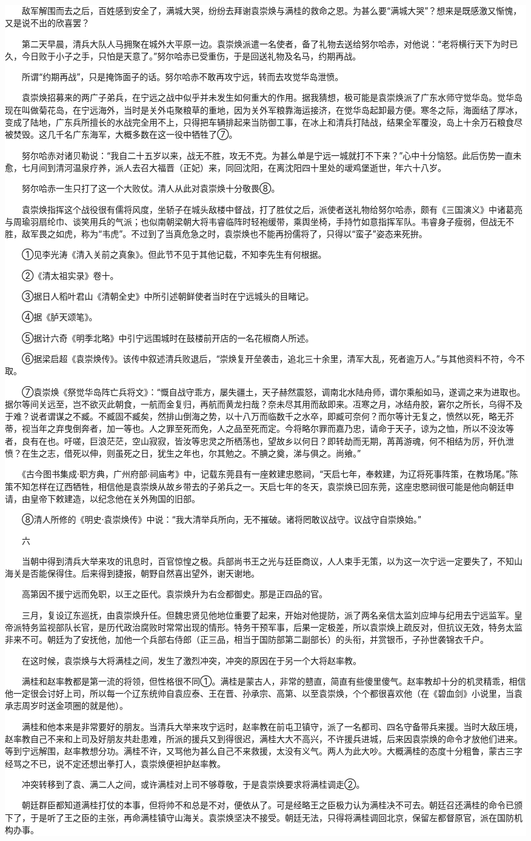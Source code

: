 　　敌军解围而去之后，百姓感到安全了，满城大哭，纷纷去拜谢袁崇焕与满桂的救命之恩。为甚么要“满城大哭”？想来是既感激又惭愧，又是说不出的欣喜罢？

　　第二天早晨，清兵大队人马拥聚在城外大平原一边。袁崇焕派遣一名使者，备了礼物去送给努尔哈赤，对他说：“老将横行天下为时已久，今日败于小子之手，只怕是天意了。”努尔哈赤已受重伤，于是回送礼物及名马，约期再战。

　　所谓“约期再战”，只是掩饰面子的话。努尔哈赤不敢再攻宁远，转而去攻觉华岛泄愤。

　　袁崇焕招募来的两广子弟兵，在宁远之战中似乎并未发生如何重大的作用。据我猜想，极可能是袁崇焕派了广东水师守觉华岛。觉华岛现在叫做菊花岛，在宁远海外，当时是关外屯聚粮草的重地，因为关外军粮靠海运接济，在觉华岛起卸最方便。寒冬之际，海面结了厚冰，变成了陆地，广东兵所擅长的水战完全用不上，只得把车辆排起来当防御工事，在冰上和清兵打陆战，结果全军覆没，岛上十余万石粮食尽被焚毁。这几千名广东海军，大概多数在这一役中牺牲了⑦。

　　努尔哈赤对诸贝勒说：“我自二十五岁以来，战无不胜，攻无不克。为甚么单是宁远一城就打不下来？”心中十分恼怒。此后伤势一直未愈，七月间到清河温泉疗养，派人去召大福晋（正妃）来，同回沈阳，在离沈阳四十里处的叆鸡堡逝世，年六十八岁。

　　努尔哈赤一生只打了这一个大败仗。清人从此对袁崇焕十分敬畏⑧。

　　袁崇焕指挥这个战役很有儒将风度，坐轿子在城头敌楼中督战，打了胜仗之后，派使者送礼物给努尔哈赤，颇有《三国演义》中诸葛亮与周瑜羽扇纶巾、谈笑用兵的气派；也似南朝梁朝大将韦睿临阵时轻袍缓带，乘舆坐椅，手持竹如意指挥军队。韦睿身子瘦弱，但战无不胜，敌军畏之如虎，称为“韦虎”。不过到了当真危急之时，袁崇焕也不能再扮儒将了，只得以“蛮子”姿态来死拚。

　　①见李光涛《清入关前之真象》。但此节不见于其他记载，不知李先生有何根据。

　　②《清太祖实录》卷十。

　　③据日人稻叶君山《清朝全史》中所引述朝鲜使者当时在宁远城头的目睹记。

　　④据《胪天颂笔》。

　　⑤据计六奇《明季北略》中引宁远围城时在鼓楼前开店的一名花椒商人所述。

　　⑥据梁启超《袁崇焕传》。该传中叙述清兵败退后，“崇焕复开垒袭击，追北三十余里，清军大乱，死者逾万人。”与其他资料不符，今不取。

　　⑦袁崇焕《祭觉华岛阵亡兵将文》：“慨自战守乖方，屡失疆土，天子赫然震怒，调南北水陆舟师，谓尔乘船如马，遂调之来为进取也。据尔等间关远至，岂不欲灭此朝食，一航而金复归，再航而黄龙扫哉？奈未尽其用而敌即来。冱寒之月，冰结舟胶，窘尔之所长，乌得不及于难？说者谓谋之不臧。不臧固不臧矣，然排山倒海之势，以十八万而临数千之水卒，即臧可奈何？而尔等计无复之，愤然以死，略无芥蒂，视当年之弃曳倒奔者，加一等也。人之罪至死而免，人之品至死而定。今将略尔罪而嘉乃忠，请命于天子，谅为之恤，所以不没汝等者，良有在也。吁嗟，巨浪茫茫，空山寂寂，皆汝等忠灵之所栖荡也，望故乡以何日？即转劫而无期，苒苒游魂，何不相结为厉，歼仇泄愤？在生之志，借死以伸，则虽死之日，犹生之年也，尔其勉之。不腆之奠，涕与俱之。尚飨。”

　　《古今图书集成·职方典，广州府部·祠庙考》中，记载东莞县有一座敕建忠愍祠，“天启七年，奉敕建，为辽将死事阵策，在教场尾。”陈策不知怎样在辽西牺牲，相信他是袁崇焕从故乡带去的子弟兵之一。天启七年的冬天，袁崇焕已回东莞，这座忠愍祠很可能是他向朝廷申请，由皇帝下敕建造，以纪念他在关外殉国的旧部。

　　⑧清人所修的《明史·袁崇焕传》中说：“我大清举兵所向，无不摧破。诸将罔敢议战守。议战守自崇焕始。”

　　六

　　当朝中得到清兵大举来攻的讯息时，百官惊惶之极。兵部尚书王之光与廷臣商议，人人束手无策，以为这一次宁远一定要失了，不知山海关是否能保得住。后来得到捷报，朝野自然喜出望外，谢天谢地。

　　高第因不援宁远而免职，以王之臣代。袁崇焕升为右佥都御史。那是正四品的官。

　　三月，复设辽东巡抚，由袁崇焕升任。但魏忠贤见他地位重要了起来，开始对他提防，派了两名亲信太监刘应坤与纪用去宁远监军。皇帝派特务监视部队长官，是历代政治腐败时常常出现的情形。特务干预军事，后果一定极差，所以袁崇焕上疏反对，但抗议无效，特务太监非来不可。朝廷为了安抚他，加他一个兵部右侍郎（正三品，相当于国防部第二副部长）的头衔，并赏银币，子孙世袭锦衣千户。

　　在这时候，袁崇焕与大将满桂之间，发生了激烈冲突，冲突的原因在于另一个大将赵率教。

　　满桂和赵率教都是第一流的将领，但性格很不同①。满桂是蒙古人，非常的戆直，简直有些傻里傻气。赵率教却十分的机灵精乖，相信他一定很会讨好上司，所以每一个辽东统帅自袁应泰、王在晋、孙承宗、高第、以至袁崇焕，个个都很喜欢他（在《碧血剑》小说里，当袁承志周岁时送金项圈的就是他）。

　　满桂和他本来是非常要好的朋友。当清兵大举来攻宁远时，赵率教在前屯卫镇守，派了一名都司、四名守备带兵来援。当时大敌压境，赵率教自己不来和上司及好朋友共赴患难，所派的援兵又到得很迟，满桂大大不高兴，不许援兵进城，后来因袁崇焕的命令才放他们进来。等到宁远解围，赵率教想分功。满桂不许，又骂他为甚么自己不来救援，太没有义气。两人为此大吵。大概满桂的态度十分粗鲁，蒙古三字经骂之不已，说不定还想出拳打人，袁崇焕便袒护赵率教。

　　冲突转移到了袁、满二人之间，或许满桂对上司不够尊敬，于是袁崇焕要求将满桂调走②。

　　朝廷群臣都知道满桂打仗的本事，但将帅不和总是不对，便依从了。可是经略王之臣极力认为满桂决不可去。朝廷召还满桂的命令已颁下了，于是听了王之臣的主张，再命满桂镇守山海关。袁崇焕坚决不接受。朝廷无法，只得将满桂调回北京，保留左都督原官，派在国防机构办事。
